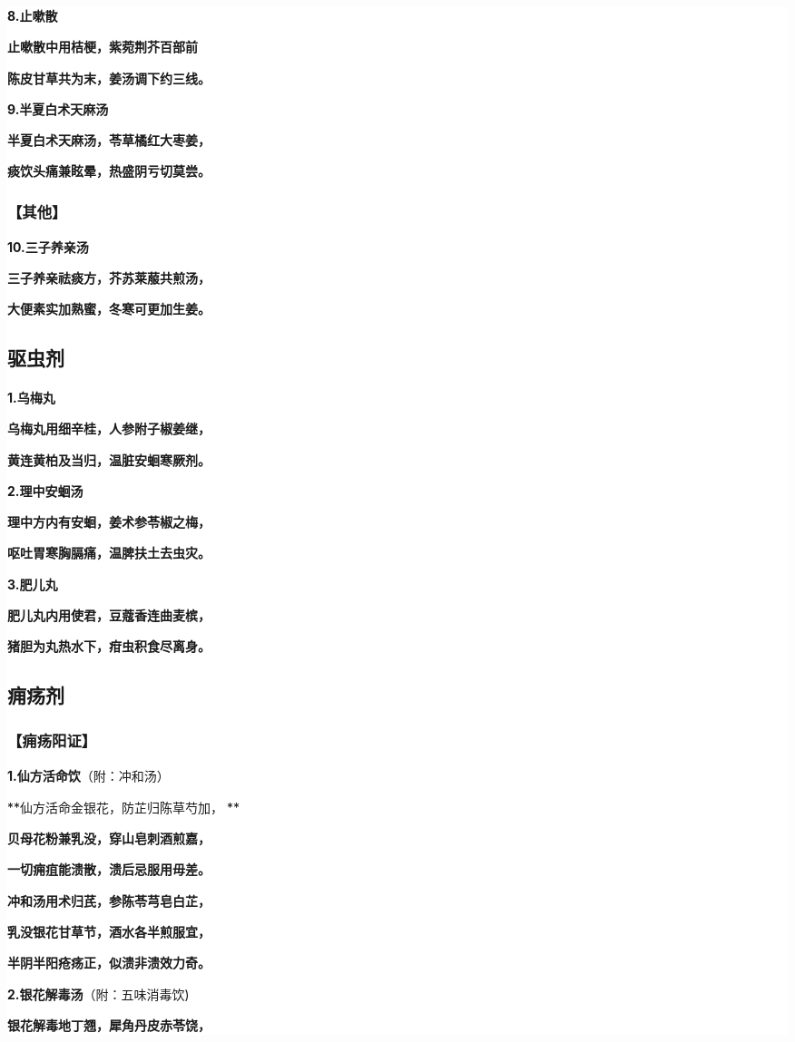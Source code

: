 **8.止嗽散**

**止嗽散中用桔梗，紫菀荆芥百部前**

**陈皮甘草共为末，姜汤调下约三线。**

**9.半夏白术天麻汤**

**半夏白术天麻汤，苓草橘红大枣姜，**

**痰饮头痛兼眩晕，热盛阴亏切莫尝。**

### **【其他】**

**10.三子养亲汤**

**三子养亲祛痰方，芥苏莱菔共煎汤，**

**大便素实加熟蜜，冬寒可更加生姜。**

## **驱虫剂**

**1.乌梅丸**

**乌梅丸用细辛桂，人参附子椒姜继，**

**黄连黄柏及当归，温脏安蛔寒厥剂。**

**2.理中安蛔汤**

**理中方内有安蛔，姜术参苓椒之梅，**

**呕吐胃寒胸膈痛，温脾扶土去虫灾。**

**3.肥儿丸**

**肥儿丸内用使君，豆蔻香连曲麦槟，**

**猪胆为丸热水下，疳虫积食尽离身。**

## **痈疡剂**

### **【痈疡阳证】**

**1.仙方活命饮**（附：冲和汤）

**仙方活命金银花，防芷归陈草芍加， **

**贝母花粉兼乳没，穿山皂刺酒煎嘉，**

**一切痈疽能溃散，溃后忌服用毋差。**

**冲和汤用术归芪，参陈苓芎皂白芷，**

**乳没银花甘草节，酒水各半煎服宜，**

**半阴半阳疮疡正，似溃非溃效力奇。**

**2.银花解毒汤**（附：五味消毒饮)

**银花解毒地丁翘，犀角丹皮赤苓饶，**
